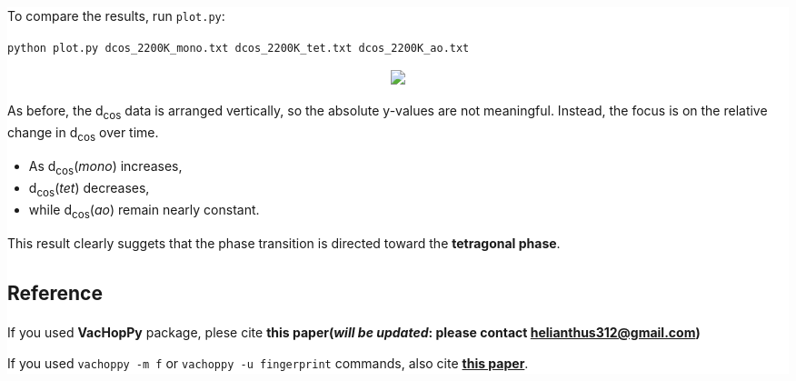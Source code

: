 
To compare the results, run `plot.py`:

```bash
python plot.py dcos_2200K_mono.txt dcos_2200K_tet.txt dcos_2200K_ao.txt
```

<div align=center>
<p>
    <img src="https://raw.githubusercontent.com/TY-Jeong/VacHopPy/main/imgs/dcos_2.png" width="550"/>
</p>
</div>

As before, the d<SUB>cos</SUB> data is arranged vertically, so the absolute y-values are not meaningful. Instead, the focus is on the relative change in d<SUB>cos</SUB> over time. 

* As d<SUB>cos</SUB>(*mono*) increases, 
* d<SUB>cos</SUB>(*tet*) decreases, 
* while d<SUB>cos</SUB>(*ao*) remain nearly constant. 

This result clearly suggets that the phase transition is directed toward the **tetragonal phase**.


## Reference
If you used **VacHopPy** package, plese cite **this paper(*will be updated*: please contact helianthus312@gmail.com)**

If you used `vachoppy -m f` or `vachoppy -u fingerprint` commands, also cite [**this paper**](https://www.sciencedirect.com/science/article/pii/S0010465510001840).
